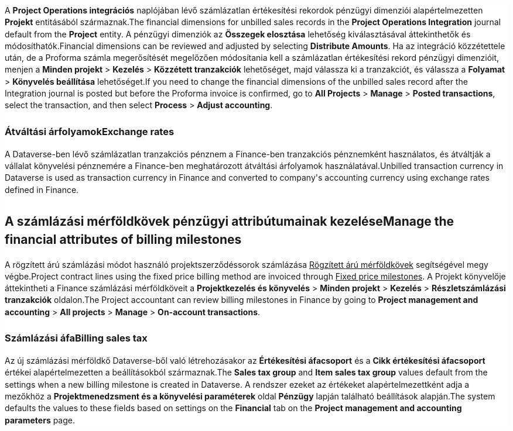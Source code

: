 <span data-ttu-id="8ae5b-136">A **Project Operations integrációs** naplójában lévő számlázatlan értékesítési rekordok pénzügyi dimenziói alapértelmezetten **Projekt** entitásából származnak.</span><span class="sxs-lookup"><span data-stu-id="8ae5b-136">The financial dimensions for unbilled sales records in the **Project Operations Integration** journal default from the **Project** entity.</span></span> <span data-ttu-id="8ae5b-137">A pénzügyi dimenziók az **Összegek elosztása** lehetőség kiválasztásával áttekinthetők és módosíthatók.</span><span class="sxs-lookup"><span data-stu-id="8ae5b-137">Financial dimensions can be reviewed and adjusted by selecting **Distribute Amounts**.</span></span> <span data-ttu-id="8ae5b-138">Ha az integráció közzétettele után, de a Proforma számla megerősítését megelőzően módosítania kell a számlázatlan értékesítési rekord pénzügyi dimenzióit, menjen a **Minden projekt** > **Kezelés** > **Közzétett tranzakciók** lehetőséget, majd válassza ki a tranzakciót, és válassza a **Folyamat** > **Könyvelés beállítása** lehetőséget.</span><span class="sxs-lookup"><span data-stu-id="8ae5b-138">If you need to change the financial dimensions of the unbilled sales record after the Integration journal is posted but before the Proforma invoice is confirmed, go to **All Projects** > **Manage** > **Posted transactions**, select the transaction, and then select **Process** > **Adjust accounting**.</span></span>

### <a name="exchange-rates"></a><span data-ttu-id="8ae5b-139">Átváltási árfolyamok</span><span class="sxs-lookup"><span data-stu-id="8ae5b-139">Exchange rates</span></span>

<span data-ttu-id="8ae5b-140">A Dataverse-ben lévő számlázatlan tranzakciós pénznem a Finance-ben tranzakciós pénznemként használatos, és átváltják a vállalat könyvelési pénznemére a Finance-ben meghatározott átváltási árfolyamok használatával.</span><span class="sxs-lookup"><span data-stu-id="8ae5b-140">Unbilled transaction currency in Dataverse is used as transaction currency in Finance and converted to company's accounting currency using exchange rates defined in Finance.</span></span>


## <a name="manage-the-financial-attributes-of-billing-milestones"></a><span data-ttu-id="8ae5b-141">A számlázási mérföldkövek pénzügyi attribútumainak kezelése</span><span class="sxs-lookup"><span data-stu-id="8ae5b-141">Manage the financial attributes of billing milestones</span></span> 

<span data-ttu-id="8ae5b-142">A rögzített árú számlázási módot használó projektszerződéssorok számlázása [Rögzített árú mérföldkövek](../sales/invoice-schedules-contract-line.md#create-a-fixed-price-invoice-schedule-for-a-contract-line) segítségével megy végbe.</span><span class="sxs-lookup"><span data-stu-id="8ae5b-142">Project contract lines using the fixed price billing method are invoiced through [Fixed price milestones](../sales/invoice-schedules-contract-line.md#create-a-fixed-price-invoice-schedule-for-a-contract-line).</span></span> <span data-ttu-id="8ae5b-143">A Projekt könyvelője áttekintheti a Finance számlázási mérföldköveit a **Projektkezelés és könyvelés** > **Minden projekt** > **Kezelés** > **Részletszámlázási tranzakciók** oldalon.</span><span class="sxs-lookup"><span data-stu-id="8ae5b-143">The Project accountant can review billing milestones in Finance by going to **Project management and accounting** > **All projects** > **Manage** > **On-account transactions**.</span></span>

### <a name="billing-sales-tax"></a><span data-ttu-id="8ae5b-144">Számlázási áfa</span><span class="sxs-lookup"><span data-stu-id="8ae5b-144">Billing sales tax</span></span>

<span data-ttu-id="8ae5b-145">Az új számlázási mérföldkő Dataverse-ből való létrehozásakor az **Értékesítési áfacsoport** és a **Cikk értékesítési áfacsoport** értékei alapértelmezetten a beállításokból származnak.</span><span class="sxs-lookup"><span data-stu-id="8ae5b-145">The **Sales tax group** and **Item sales tax group**  values default from the settings when a new billing milestone is created in Dataverse.</span></span> <span data-ttu-id="8ae5b-146">A rendszer ezeket az értékeket alapértelmezettként adja a mezőkhöz a **Projektmenedzsment és a könyvelési paraméterek** oldal **Pénzügy** lapján található beállítások alapján.</span><span class="sxs-lookup"><span data-stu-id="8ae5b-146">The system defaults the values to these fields based on settings on the **Financial** tab on the **Project management and accounting parameters** page.</span></span>
